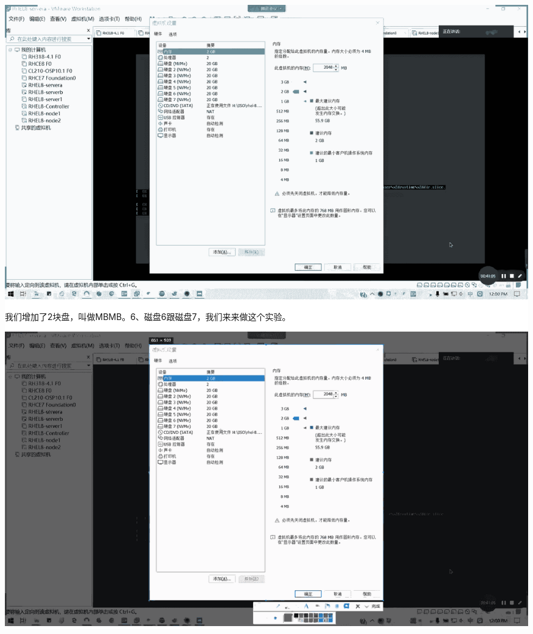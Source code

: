 ![](img/88c8ade2bf2b8aa1c8a63d83698fb02f_43.png)

我们增加了2块盘，叫做MBMB。6、磁盘6跟磁盘7，我们来来做这个实验。

![](img/88c8ade2bf2b8aa1c8a63d83698fb02f_45.png)
